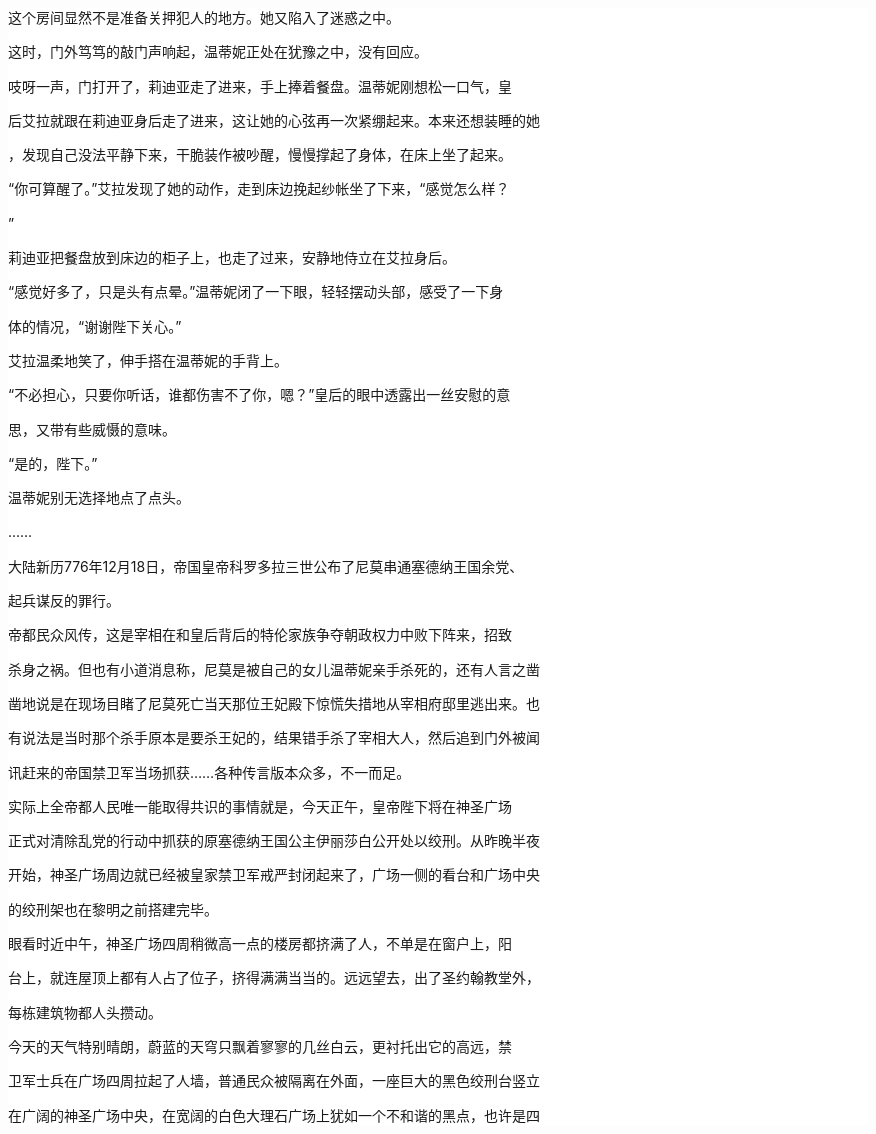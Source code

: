 这个房间显然不是准备关押犯人的地方。她又陷入了迷惑之中。

这时，门外笃笃的敲门声响起，温蒂妮正处在犹豫之中，没有回应。

吱呀一声，门打开了，莉迪亚走了进来，手上捧着餐盘。温蒂妮刚想松一口气，皇

后艾拉就跟在莉迪亚身后走了进来，这让她的心弦再一次紧绷起来。本来还想装睡的她

，发现自己没法平静下来，干脆装作被吵醒，慢慢撑起了身体，在床上坐了起来。

“你可算醒了。”艾拉发现了她的动作，走到床边挽起纱帐坐了下来，“感觉怎么样？

”

莉迪亚把餐盘放到床边的柜子上，也走了过来，安静地侍立在艾拉身后。

“感觉好多了，只是头有点晕。”温蒂妮闭了一下眼，轻轻摆动头部，感受了一下身

体的情况，“谢谢陛下关心。”

艾拉温柔地笑了，伸手搭在温蒂妮的手背上。

“不必担心，只要你听话，谁都伤害不了你，嗯？”皇后的眼中透露出一丝安慰的意

思，又带有些威慑的意味。

“是的，陛下。”

温蒂妮别无选择地点了点头。

……

大陆新历776年12月18日，帝国皇帝科罗多拉三世公布了尼莫串通塞德纳王国余党、

起兵谋反的罪行。

帝都民众风传，这是宰相在和皇后背后的特伦家族争夺朝政权力中败下阵来，招致

杀身之祸。但也有小道消息称，尼莫是被自己的女儿温蒂妮亲手杀死的，还有人言之凿

凿地说是在现场目睹了尼莫死亡当天那位王妃殿下惊慌失措地从宰相府邸里逃出来。也

有说法是当时那个杀手原本是要杀王妃的，结果错手杀了宰相大人，然后追到门外被闻

讯赶来的帝国禁卫军当场抓获……各种传言版本众多，不一而足。

实际上全帝都人民唯一能取得共识的事情就是，今天正午，皇帝陛下将在神圣广场

正式对清除乱党的行动中抓获的原塞德纳王国公主伊丽莎白公开处以绞刑。从昨晚半夜

开始，神圣广场周边就已经被皇家禁卫军戒严封闭起来了，广场一侧的看台和广场中央

的绞刑架也在黎明之前搭建完毕。

眼看时近中午，神圣广场四周稍微高一点的楼房都挤满了人，不单是在窗户上，阳

台上，就连屋顶上都有人占了位子，挤得满满当当的。远远望去，出了圣约翰教堂外，

每栋建筑物都人头攒动。

今天的天气特别晴朗，蔚蓝的天穹只飘着寥寥的几丝白云，更衬托出它的高远，禁

卫军士兵在广场四周拉起了人墙，普通民众被隔离在外面，一座巨大的黑色绞刑台竖立

在广阔的神圣广场中央，在宽阔的白色大理石广场上犹如一个不和谐的黑点，也许是四
